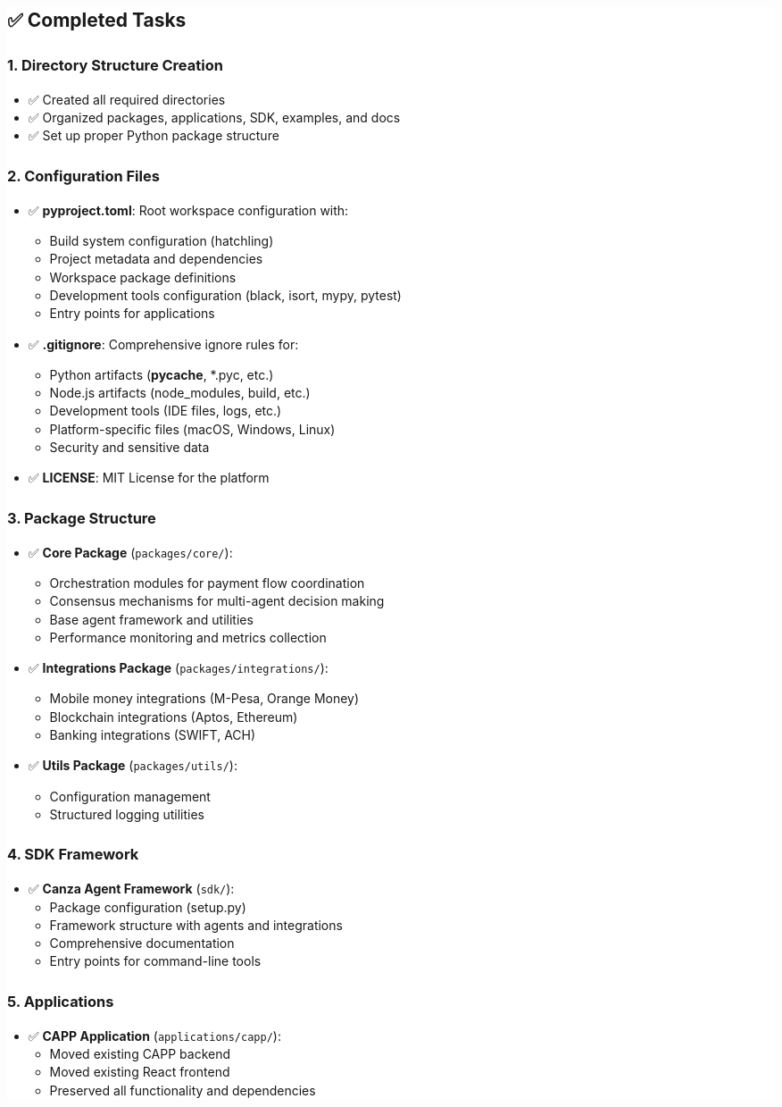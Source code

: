 ## ✅ Completed Tasks

### 1. Directory Structure Creation
- ✅ Created all required directories
- ✅ Organized packages, applications, SDK, examples, and docs
- ✅ Set up proper Python package structure

### 2. Configuration Files
- ✅ **pyproject.toml**: Root workspace configuration with:
  - Build system configuration (hatchling)
  - Project metadata and dependencies
  - Workspace package definitions
  - Development tools configuration (black, isort, mypy, pytest)
  - Entry points for applications

- ✅ **.gitignore**: Comprehensive ignore rules for:
  - Python artifacts (__pycache__, *.pyc, etc.)
  - Node.js artifacts (node_modules, build, etc.)
  - Development tools (IDE files, logs, etc.)
  - Platform-specific files (macOS, Windows, Linux)
  - Security and sensitive data

- ✅ **LICENSE**: MIT License for the platform

### 3. Package Structure
- ✅ **Core Package** (`packages/core/`):
  - Orchestration modules for payment flow coordination
  - Consensus mechanisms for multi-agent decision making
  - Base agent framework and utilities
  - Performance monitoring and metrics collection

- ✅ **Integrations Package** (`packages/integrations/`):
  - Mobile money integrations (M-Pesa, Orange Money)
  - Blockchain integrations (Aptos, Ethereum)
  - Banking integrations (SWIFT, ACH)

- ✅ **Utils Package** (`packages/utils/`):
  - Configuration management
  - Structured logging utilities

### 4. SDK Framework
- ✅ **Canza Agent Framework** (`sdk/`):
  - Package configuration (setup.py)
  - Framework structure with agents and integrations
  - Comprehensive documentation
  - Entry points for command-line tools

### 5. Applications
- ✅ **CAPP Application** (`applications/capp/`):
  - Moved existing CAPP backend
  - Moved existing React frontend
  - Preserved all functionality and dependencies
